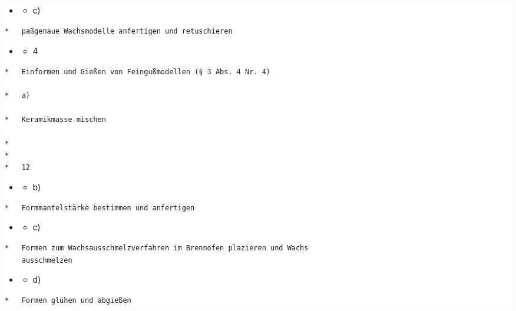 *    *   c)

    *   paßgenaue Wachsmodelle anfertigen und retuschieren


*    *   4

    *   Einformen und Gießen von Feingußmodellen (§ 3 Abs. 4 Nr. 4)

    *   a)

    *   Keramikmasse mischen

    *
    *
    *   12


*    *   b)

    *   Formmantelstärke bestimmen und anfertigen


*    *   c)

    *   Formen zum Wachsausschmelzverfahren im Brennofen plazieren und Wachs
        ausschmelzen


*    *   d)

    *   Formen glühen und abgießen





